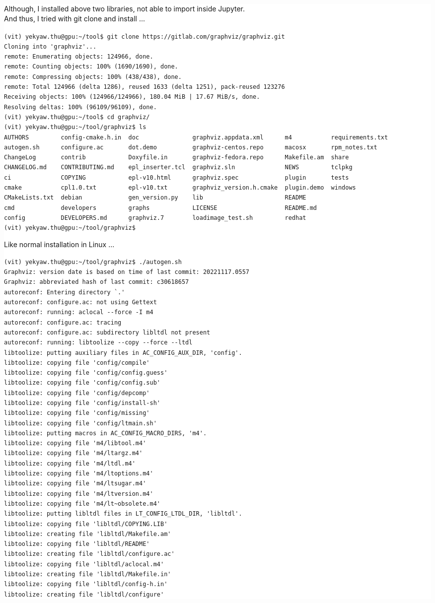 Although, I installed above two libraries, not able to import inside Jupyter.  
And thus, I tried with git clone and install ...  

```
(vit) yekyaw.thu@gpu:~/tool$ git clone https://gitlab.com/graphviz/graphviz.git
Cloning into 'graphviz'...
remote: Enumerating objects: 124966, done.
remote: Counting objects: 100% (1690/1690), done.
remote: Compressing objects: 100% (438/438), done.
remote: Total 124966 (delta 1286), reused 1633 (delta 1251), pack-reused 123276
Receiving objects: 100% (124966/124966), 180.04 MiB | 17.67 MiB/s, done.
Resolving deltas: 100% (96109/96109), done.
(vit) yekyaw.thu@gpu:~/tool$ cd graphviz/
(vit) yekyaw.thu@gpu:~/tool/graphviz$ ls
AUTHORS         config-cmake.h.in  doc               graphviz.appdata.xml      m4           requirements.txt
autogen.sh      configure.ac       dot.demo          graphviz-centos.repo      macosx       rpm_notes.txt
ChangeLog       contrib            Doxyfile.in       graphviz-fedora.repo      Makefile.am  share
CHANGELOG.md    CONTRIBUTING.md    epl_inserter.tcl  graphviz.sln              NEWS         tclpkg
ci              COPYING            epl-v10.html      graphviz.spec             plugin       tests
cmake           cpl1.0.txt         epl-v10.txt       graphviz_version.h.cmake  plugin.demo  windows
CMakeLists.txt  debian             gen_version.py    lib                       README
cmd             developers         graphs            LICENSE                   README.md
config          DEVELOPERS.md      graphviz.7        loadimage_test.sh         redhat
(vit) yekyaw.thu@gpu:~/tool/graphviz$
```

Like normal installation in Linux ...  

```
(vit) yekyaw.thu@gpu:~/tool/graphviz$ ./autogen.sh
Graphviz: version date is based on time of last commit: 20221117.0557
Graphviz: abbreviated hash of last commit: c30618657
autoreconf: Entering directory `.'
autoreconf: configure.ac: not using Gettext
autoreconf: running: aclocal --force -I m4
autoreconf: configure.ac: tracing
autoreconf: configure.ac: subdirectory libltdl not present
autoreconf: running: libtoolize --copy --force --ltdl
libtoolize: putting auxiliary files in AC_CONFIG_AUX_DIR, 'config'.
libtoolize: copying file 'config/compile'
libtoolize: copying file 'config/config.guess'
libtoolize: copying file 'config/config.sub'
libtoolize: copying file 'config/depcomp'
libtoolize: copying file 'config/install-sh'
libtoolize: copying file 'config/missing'
libtoolize: copying file 'config/ltmain.sh'
libtoolize: putting macros in AC_CONFIG_MACRO_DIRS, 'm4'.
libtoolize: copying file 'm4/libtool.m4'
libtoolize: copying file 'm4/ltargz.m4'
libtoolize: copying file 'm4/ltdl.m4'
libtoolize: copying file 'm4/ltoptions.m4'
libtoolize: copying file 'm4/ltsugar.m4'
libtoolize: copying file 'm4/ltversion.m4'
libtoolize: copying file 'm4/lt~obsolete.m4'
libtoolize: putting libltdl files in LT_CONFIG_LTDL_DIR, 'libltdl'.
libtoolize: copying file 'libltdl/COPYING.LIB'
libtoolize: creating file 'libltdl/Makefile.am'
libtoolize: copying file 'libltdl/README'
libtoolize: creating file 'libltdl/configure.ac'
libtoolize: copying file 'libltdl/aclocal.m4'
libtoolize: creating file 'libltdl/Makefile.in'
libtoolize: copying file 'libltdl/config-h.in'
libtoolize: creating file 'libltdl/configure'
```